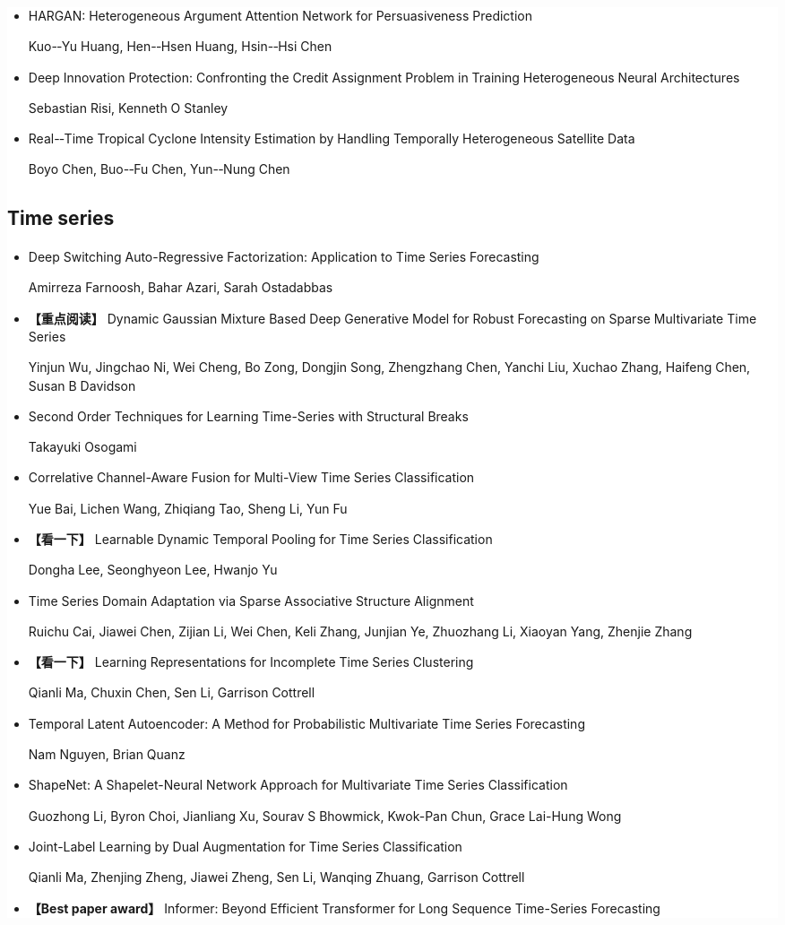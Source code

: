 + HARGAN: Heterogeneous Argument Attention Network for Persuasiveness Prediction
	
	Kuo-­‐Yu Huang, Hen-­‐Hsen Huang, Hsin-­‐Hsi Chen
	
+ Deep Innovation Protection: Confronting the Credit Assignment Problem in Training Heterogeneous Neural Architectures
	
	Sebastian Risi, Kenneth O Stanley
	
+ Real-­‐Time Tropical Cyclone Intensity Estimation by Handling Temporally Heterogeneous Satellite Data
	
	Boyo Chen, Buo-­‐Fu Chen, Yun-­‐Nung Chen

## Time series

+ Deep Switching Auto-Regressive Factorization: Application to Time Series Forecasting

	Amirreza Farnoosh, Bahar Azari, Sarah Ostadabbas

+ **【重点阅读】** Dynamic Gaussian Mixture Based Deep Generative Model for Robust Forecasting on Sparse
Multivariate Time Series

	Yinjun Wu, Jingchao Ni, Wei Cheng, Bo Zong, Dongjin Song, Zhengzhang Chen, Yanchi Liu, Xuchao
Zhang, Haifeng Chen, Susan B Davidson

+ Second Order Techniques for Learning Time-Series with Structural Breaks

	Takayuki Osogami

+ Correlative Channel-Aware Fusion for Multi-View Time Series Classification

	Yue Bai, Lichen Wang, Zhiqiang Tao, Sheng Li, Yun Fu


+ **【看一下】** Learnable Dynamic Temporal Pooling for Time Series Classification

	Dongha Lee, Seonghyeon Lee, Hwanjo Yu

+ Time Series Domain Adaptation via Sparse Associative Structure Alignment
	
	Ruichu Cai, Jiawei Chen, Zijian Li, Wei Chen, Keli Zhang, Junjian Ye, Zhuozhang Li, Xiaoyan Yang,
Zhenjie Zhang

+ **【看一下】** Learning Representations for Incomplete Time Series Clustering

	Qianli Ma, Chuxin Chen, Sen Li, Garrison Cottrell

+ Temporal Latent Autoencoder: A Method for Probabilistic Multivariate Time Series
Forecasting
	
	Nam Nguyen, Brian Quanz


+ ShapeNet: A Shapelet-Neural Network Approach for Multivariate Time Series Classification
	
	Guozhong Li, Byron Choi, Jianliang Xu, Sourav S Bhowmick, Kwok-Pan Chun, Grace Lai-Hung Wong

+ Joint-Label Learning by Dual Augmentation for Time Series Classification

	Qianli Ma, Zhenjing Zheng, Jiawei Zheng, Sen Li, Wanqing Zhuang, Garrison Cottrell

+ **【Best paper award】** Informer: Beyond Efficient Transformer for Long Sequence Time-Series Forecasting
	